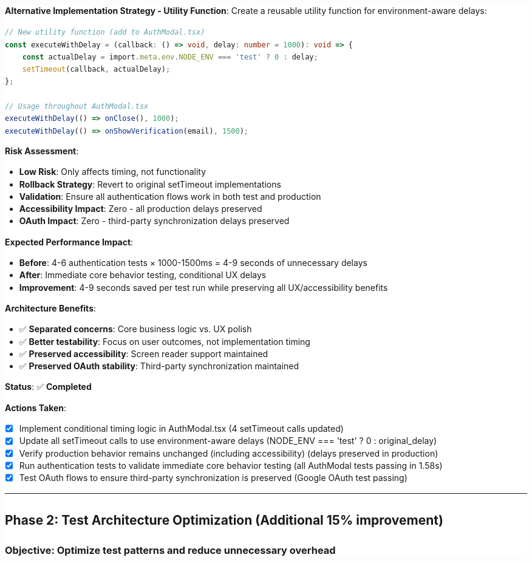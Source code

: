 **Alternative Implementation Strategy - Utility Function**:
Create a reusable utility function for environment-aware delays:

```typescript
// New utility function (add to AuthModal.tsx)
const executeWithDelay = (callback: () => void, delay: number = 1000): void => {
	const actualDelay = import.meta.env.NODE_ENV === 'test' ? 0 : delay;
	setTimeout(callback, actualDelay);
};

// Usage throughout AuthModal.tsx
executeWithDelay(() => onClose(), 1000);
executeWithDelay(() => onShowVerification(email), 1500);
```

**Risk Assessment**: 
- **Low Risk**: Only affects timing, not functionality
- **Rollback Strategy**: Revert to original setTimeout implementations
- **Validation**: Ensure all authentication flows work in both test and production
- **Accessibility Impact**: Zero - all production delays preserved
- **OAuth Impact**: Zero - third-party synchronization delays preserved

**Expected Performance Impact**: 
- **Before**: 4-6 authentication tests × 1000-1500ms = 4-9 seconds of unnecessary delays
- **After**: Immediate core behavior testing, conditional UX delays
- **Improvement**: 4-9 seconds saved per test run while preserving all UX/accessibility benefits

**Architecture Benefits**:
- ✅ **Separated concerns**: Core business logic vs. UX polish
- ✅ **Better testability**: Focus on user outcomes, not implementation timing
- ✅ **Preserved accessibility**: Screen reader support maintained
- ✅ **Preserved OAuth stability**: Third-party synchronization maintained

**Status**: ✅ **Completed**

**Actions Taken**:
- [x] Implement conditional timing logic in AuthModal.tsx (4 setTimeout calls updated)
- [x] Update all setTimeout calls to use environment-aware delays (NODE_ENV === 'test' ? 0 : original_delay)
- [x] Verify production behavior remains unchanged (including accessibility) (delays preserved in production)
- [x] Run authentication tests to validate immediate core behavior testing (all AuthModal tests passing in 1.58s)
- [x] Test OAuth flows to ensure third-party synchronization is preserved (Google OAuth test passing)

---

## Phase 2: Test Architecture Optimization (Additional 15% improvement)

### **Objective**: Optimize test patterns and reduce unnecessary overhead
